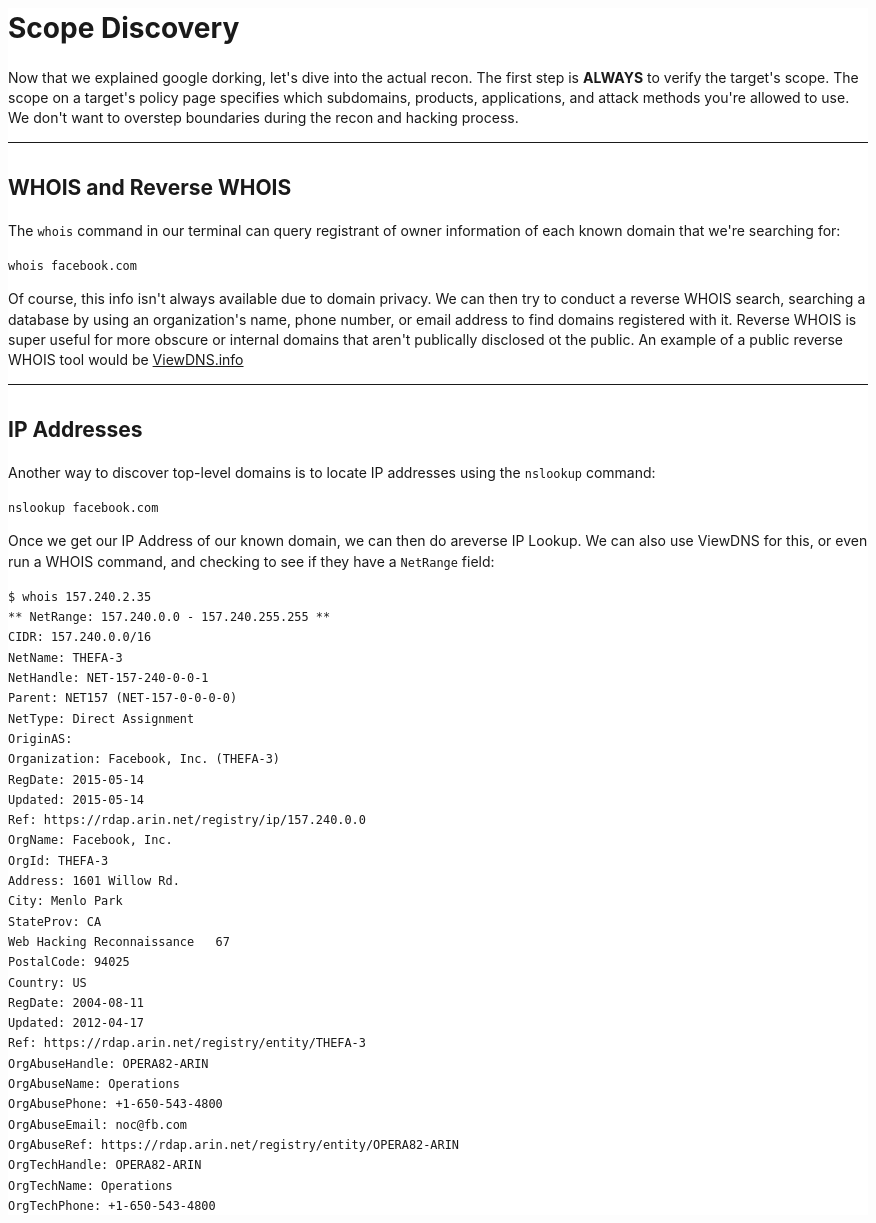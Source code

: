 # Scope Discovery

Now that we explained google dorking, let's dive into the actual recon. The first step is **ALWAYS** to verify the target's scope. The scope on a target's policy page specifies which subdomains, products, applications, and attack methods you're allowed to use. We don't want to overstep boundaries during the recon and hacking process.

---

## WHOIS and Reverse WHOIS

The `whois` command in our terminal can query registrant of owner information of each known domain that we're searching for:

`whois facebook.com`

Of course, this info isn't always available due to domain privacy. We can then try to conduct a reverse WHOIS search, searching a database by using an organization's name, phone number, or email address to find domains registered with it. Reverse WHOIS is super useful for more obscure or internal domains that aren't publically disclosed ot the public. An example of a public reverse WHOIS tool would be [ViewDNS.info](https://viewdns.info/reversewhois/)

---

## IP Addresses

Another way to discover top-level domains is to locate IP addresses using the `nslookup` command:

`nslookup facebook.com`

Once we get our IP Address of our known domain, we can then do areverse IP Lookup. We can also use ViewDNS for this, or even run a WHOIS command, and checking to see if they have a `NetRange` field:

```
$ whois 157.240.2.35
** NetRange: 157.240.0.0 - 157.240.255.255 **
CIDR: 157.240.0.0/16
NetName: THEFA-3
NetHandle: NET-157-240-0-0-1
Parent: NET157 (NET-157-0-0-0-0)
NetType: Direct Assignment
OriginAS:
Organization: Facebook, Inc. (THEFA-3)
RegDate: 2015-05-14
Updated: 2015-05-14
Ref: https://rdap.arin.net/registry/ip/157.240.0.0
OrgName: Facebook, Inc.
OrgId: THEFA-3
Address: 1601 Willow Rd.
City: Menlo Park
StateProv: CA
Web Hacking Reconnaissance   67
PostalCode: 94025
Country: US
RegDate: 2004-08-11
Updated: 2012-04-17
Ref: https://rdap.arin.net/registry/entity/THEFA-3
OrgAbuseHandle: OPERA82-ARIN
OrgAbuseName: Operations
OrgAbusePhone: +1-650-543-4800
OrgAbuseEmail: noc@fb.com
OrgAbuseRef: https://rdap.arin.net/registry/entity/OPERA82-ARIN
OrgTechHandle: OPERA82-ARIN
OrgTechName: Operations
OrgTechPhone: +1-650-543-4800
```